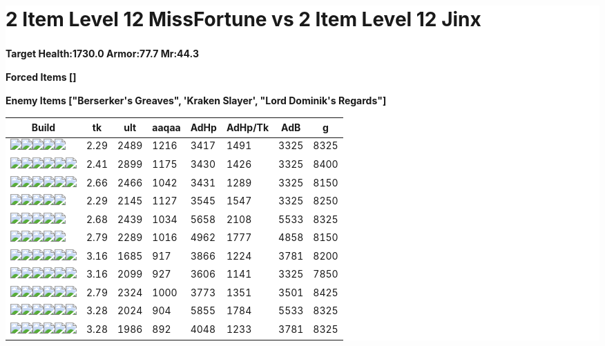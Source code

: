 











# 2 Item Level 12 MissFortune vs 2 Item Level 12 Jinx

**Target Health:1730.0 Armor:77.7 Mr:44.3**


**Forced Items []**


**Enemy Items ["Berserker's Greaves", 'Kraken Slayer', "Lord Dominik's Regards"]**




Build | tk | ult | aaqaa | AdHp | AdHp/Tk | AdB | g
-|-|-|-|-|-|-|-
![](/item/6672.png)![](/item/3142.png)![](/item/1053.png)![](/item/1055.png)![](/item/1037.png)|2.29|2489|1216|3417|1491|3325|8325
![](/item/3179.png)![](/item/3142.png)![](/item/1053.png)![](/item/1055.png)![](/item/1038.png)![](/item/1036.png)|2.41|2899|1175|3430|1426|3325|8400
![](/item/3006.png)![](/item/3142.png)![](/item/1053.png)![](/item/1055.png)![](/item/1038.png)![](/item/1038.png)|2.66|2466|1042|3431|1289|3325|8150
![](/item/3072.png)![](/item/6672.png)![](/item/1001.png)![](/item/1055.png)![](/item/1038.png)|2.29|2145|1127|3545|1547|3325|8250
![](/item/3026.png)![](/item/3142.png)![](/item/1053.png)![](/item/1055.png)![](/item/1037.png)|2.68|2439|1034|5658|2108|5533|8325
![](/item/6673.png)![](/item/6692.png)![](/item/1001.png)![](/item/1055.png)![](/item/1038.png)|2.79|2289|1016|4962|1777|4858|8150
![](/item/3091.png)![](/item/6035.png)![](/item/1001.png)![](/item/1053.png)![](/item/1055.png)![](/item/1036.png)|3.16|1685|917|3866|1224|3781|8200
![](/item/3156.png)![](/item/3006.png)![](/item/1053.png)![](/item/1055.png)![](/item/1038.png)![](/item/1038.png)|3.16|2099|927|3606|1141|3325|7850
![](/item/3156.png)![](/item/6692.png)![](/item/1001.png)![](/item/1053.png)![](/item/1055.png)![](/item/1037.png)|2.79|2324|1000|3773|1351|3501|8425
![](/item/3156.png)![](/item/3026.png)![](/item/1001.png)![](/item/1053.png)![](/item/1055.png)![](/item/1037.png)|3.28|2024|904|5855|1784|5533|8325
![](/item/3156.png)![](/item/6035.png)![](/item/1001.png)![](/item/1053.png)![](/item/1055.png)![](/item/1037.png)|3.28|1986|892|4048|1233|3781|8325

























